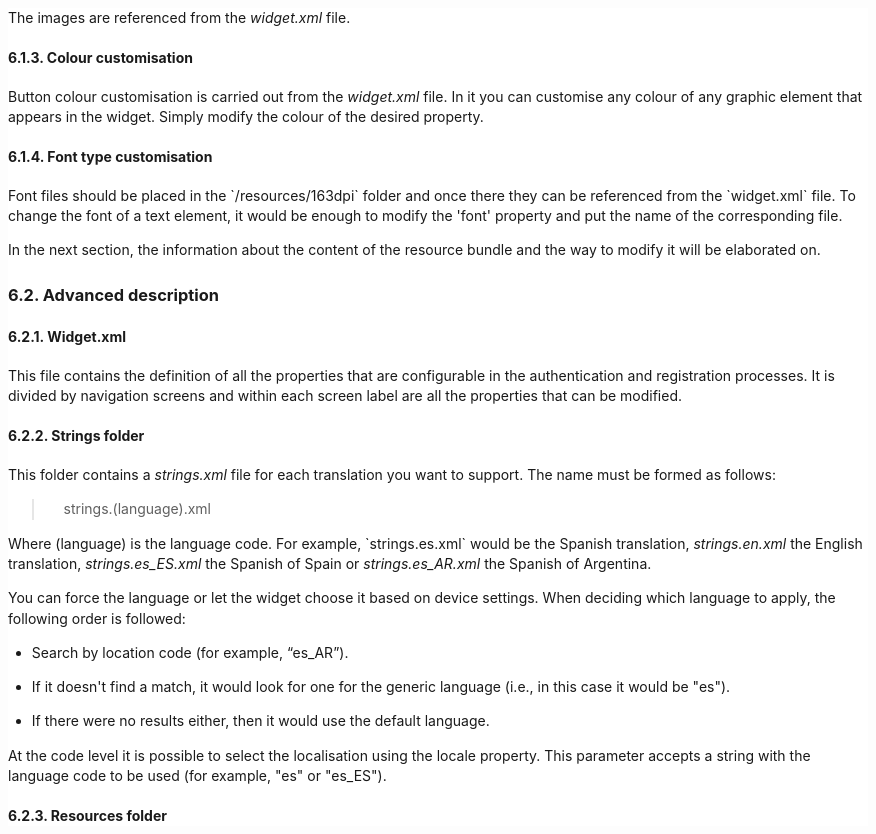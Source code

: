 The images are referenced from the *widget.xml* file.

#### 6.1.3. Colour customisation

Button colour customisation is carried out from the *widget.xml* file.
In it you can customise any colour of any graphic element that appears
in the widget. Simply modify the colour of the desired property.

#### 6.1.4. Font type customisation

Font files should be placed in the \`/resources/163dpi\` folder and once
there they can be referenced from the \`widget.xml\` file. To change the
font of a text element, it would be enough to modify the 'font' property
and put the name of the corresponding file.

In the next section, the information about the content of the resource
bundle and the way to modify it will be elaborated on.

### 6.2. Advanced description

#### 6.2.1. Widget.xml

This file contains the definition of all the properties that are
configurable in the authentication and registration processes. It is
divided by navigation screens and within each screen label are all the
properties that can be modified.

#### 6.2.2. Strings folder

This folder contains a *strings.xml* file for each translation you want
to support. The name must be formed as follows:

>     strings.(language).xml

Where (language) is the language code. For example, \`strings.es.xml\`
would be the Spanish translation, *strings.en.xml* the English
translation, *strings.es_ES.xml* the Spanish of Spain or
*strings.es_AR.xml* the Spanish of Argentina.

You can force the language or let the widget choose it based on device
settings. When deciding which language to apply, the following order is
followed:

-   Search by location code (for example, “es_AR”).

-   If it doesn't find a match, it would look for one for the generic
    language (i.e., in this case it would be "es").

-   If there were no results either, then it would use the default
    language.

At the code level it is possible to select the localisation using the
locale property. This parameter accepts a string with the language code
to be used (for example, "es" or "es_ES").

#### 6.2.3. Resources folder
